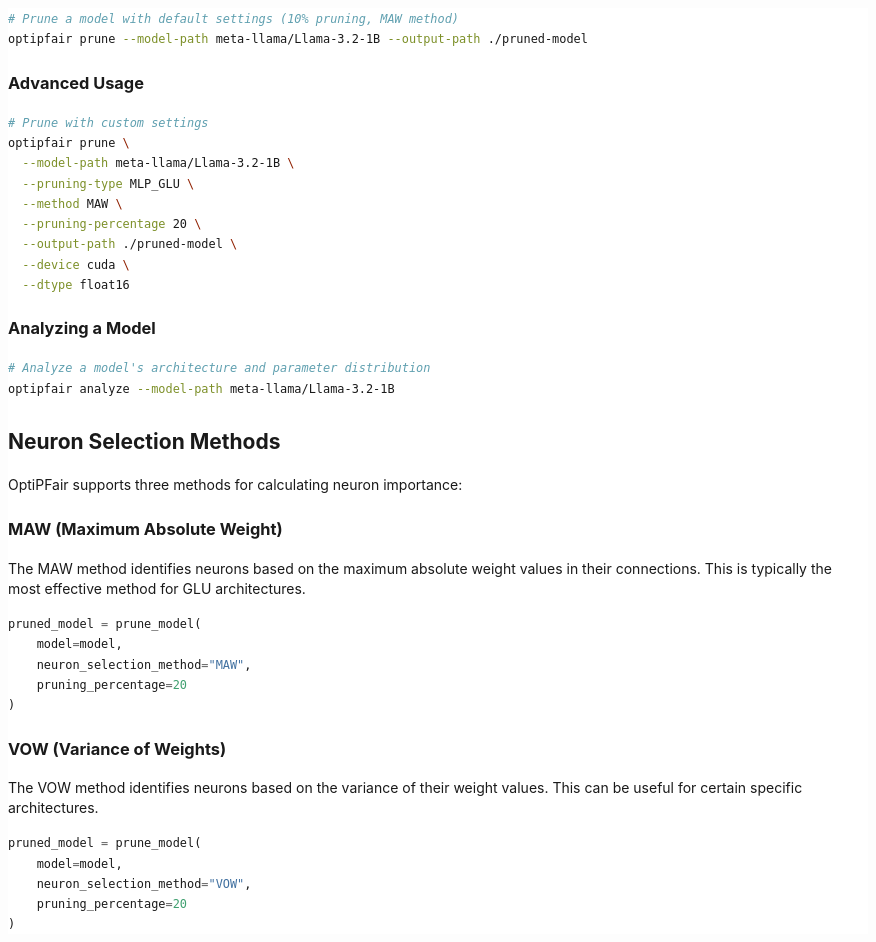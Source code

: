 ```bash
# Prune a model with default settings (10% pruning, MAW method)
optipfair prune --model-path meta-llama/Llama-3.2-1B --output-path ./pruned-model
```

### Advanced Usage

```bash
# Prune with custom settings
optipfair prune \
  --model-path meta-llama/Llama-3.2-1B \
  --pruning-type MLP_GLU \
  --method MAW \
  --pruning-percentage 20 \
  --output-path ./pruned-model \
  --device cuda \
  --dtype float16
```

### Analyzing a Model

```bash
# Analyze a model's architecture and parameter distribution
optipfair analyze --model-path meta-llama/Llama-3.2-1B
```

## Neuron Selection Methods

OptiPFair supports three methods for calculating neuron importance:

### MAW (Maximum Absolute Weight)

The MAW method identifies neurons based on the maximum absolute weight values in their connections. This is typically the most effective method for GLU architectures.

```python
pruned_model = prune_model(
    model=model,
    neuron_selection_method="MAW",
    pruning_percentage=20
)
```

### VOW (Variance of Weights)

The VOW method identifies neurons based on the variance of their weight values. This can be useful for certain specific architectures.

```python
pruned_model = prune_model(
    model=model,
    neuron_selection_method="VOW",
    pruning_percentage=20
)
```
